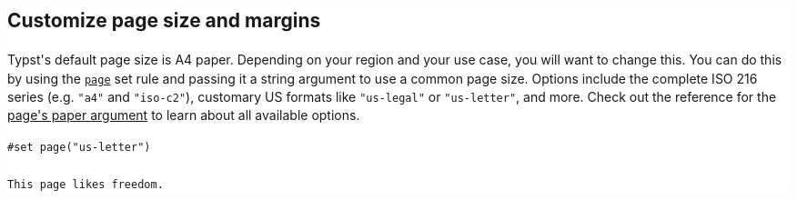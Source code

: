 ## Customize page size and margins

Typst's default page size is A4 paper. Depending on your region and your
use case, you will want to change this. You can do this by using the
[`page`](/reference/layout/page/) set rule and passing it a string
argument to use a common page size. Options include the complete ISO 216
series (e.g. `"a4"` and `"iso-c2"`), customary US formats like
`"us-legal"` or `"us-letter"`, and more. Check out the reference for the
[page's paper argument](/reference/layout/page/#parameters-paper) to
learn about all available options.

<div class="previewed-code">

    #set page("us-letter")

    This page likes freedom.

<div class="preview">
